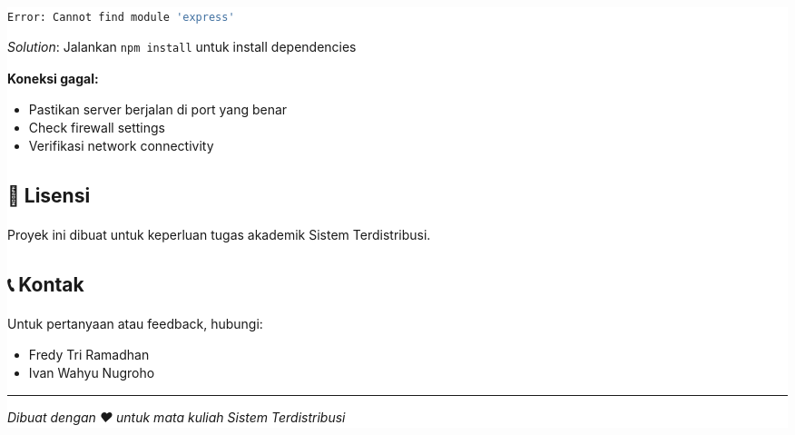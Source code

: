 ```bash
Error: Cannot find module 'express'
```

*Solution*: Jalankan `npm install` untuk install dependencies

**Koneksi gagal:**

- Pastikan server berjalan di port yang benar
- Check firewall settings
- Verifikasi network connectivity

## 📝 Lisensi

Proyek ini dibuat untuk keperluan tugas akademik Sistem Terdistribusi.

## 📞 Kontak

Untuk pertanyaan atau feedback, hubungi:

- Fredy Tri Ramadhan
- Ivan Wahyu Nugroho

---

*Dibuat dengan ❤️ untuk mata kuliah Sistem Terdistribusi*
